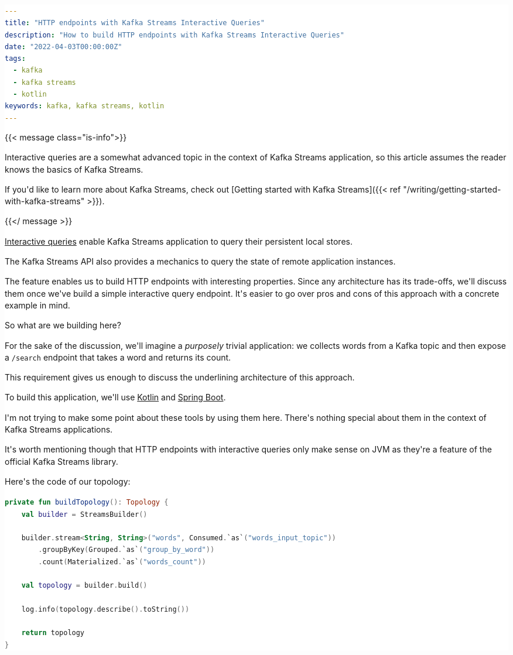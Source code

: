 ```yaml
---
title: "HTTP endpoints with Kafka Streams Interactive Queries"
description: "How to build HTTP endpoints with Kafka Streams Interactive Queries"
date: "2022-04-03T00:00:00Z"
tags:
  - kafka
  - kafka streams
  - kotlin
keywords: kafka, kafka streams, kotlin
---
```


{{< message class="is-info">}}

Interactive queries are a somewhat advanced topic in the context of Kafka
Streams application, so this article assumes the reader knows the basics of
Kafka Streams.

If you'd like to learn more about Kafka Streams, check out [Getting started with
Kafka Streams]({{< ref "/writing/getting-started-with-kafka-streams" >}}).

{{</ message >}}

[Interactive
queries](https://kafka.apache.org/documentation/streams/developer-guide/interactive-queries.html)
enable Kafka Streams application to query their persistent local stores.

The Kafka Streams API also provides a mechanics to query the state of remote
application instances.

The feature enables us to build HTTP endpoints with interesting properties.
Since any architecture has its trade-offs, we'll discuss them once we've build a
simple interactive query endpoint. It's easier to go over pros and cons of this
approach with a concrete example in mind.

So what are we building here?

For the sake of the discussion, we'll imagine a _purposely_ trivial application:
we collects words from a Kafka topic and then expose a `/search` endpoint that
takes a word and returns its count.

This requirement gives us enough to discuss the underlining architecture of this
approach.

To build this application, we'll use [Kotlin](https://kotlinlang.org/) and
[Spring Boot](https://spring.io/projects/spring-boot).

I'm not trying to make some point about these tools by using them here. There's
nothing special about them in the context of Kafka Streams applications.

It's worth mentioning though that HTTP endpoints with interactive queries only
make sense on JVM as they're a feature of the official Kafka Streams library.

Here's the code of our topology:

```kotlin {linenos=true, hl_lines=[6]}
private fun buildTopology(): Topology {
    val builder = StreamsBuilder()

    builder.stream<String, String>("words", Consumed.`as`("words_input_topic"))
        .groupByKey(Grouped.`as`("group_by_word"))
        .count(Materialized.`as`("words_count"))

    val topology = builder.build()

    log.info(topology.describe().toString())

    return topology
}
```